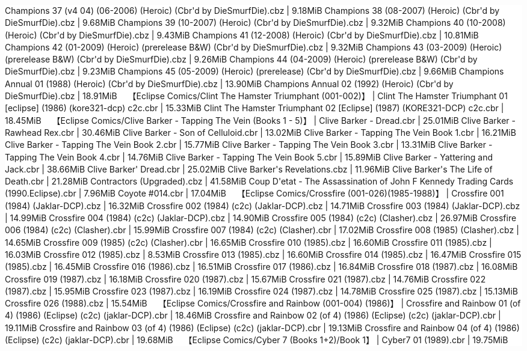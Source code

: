 Champions 37 (v4 04) (06-2006) (Heroic) (Cbr'd by DieSmurfDie).cbz | 9.18MiB
Champions 38 (08-2007) (Heroic) (Cbr'd by DieSmurfDie).cbz | 9.68MiB
Champions 39 (10-2007) (Heroic) (Cbr'd by DieSmurfDie).cbz | 9.32MiB
Champions 40 (10-2008) (Heroic) (Cbr'd by DieSmurfDie).cbz | 9.43MiB
Champions 41 (12-2008) (Heroic) (Cbr'd by DieSmurfDie).cbz | 10.81MiB
Champions 42 (01-2009) (Heroic) (prerelease B&W) (Cbr'd by DieSmurfDie).cbz | 9.32MiB
Champions 43 (03-2009) (Heroic) (prerelease B&W) (Cbr'd by DieSmurfDie).cbz | 9.26MiB
Champions 44 (04-2009) (Heroic) (prerelease B&W) (Cbr'd by DieSmurfDie).cbz | 9.23MiB
Champions 45 (05-2009) (Heroic) (prerelease) (Cbr'd by DieSmurfDie).cbz | 9.66MiB
Champions Annual 01 (1988) (Heroic) (Cbr'd by DieSmurfDie).cbz | 13.90MiB
Champions Annual 02 (1992) (Heroic) (Cbr'd by DieSmurfDie).cbz | 18.91MiB
&emsp;【Eclipse Comics/Clint The Hamster Triumphant (001-002)】 | 
Clint The Hamster Triumphant 01 \[eclipse\] (1986) (kore321-dcp) c2c.cbr | 15.33MiB
Clint The Hamster Triumphant 02 \[Eclipse\] (1987) (KORE321-DCP) c2c.cbr | 18.45MiB
&emsp;【Eclipse Comics/Clive Barker - Tapping The Vein (Books 1 - 5)】 | 
Clive Barker - Dread.cbr | 25.01MiB
Clive Barker - Rawhead Rex.cbr | 30.46MiB
Clive Barker - Son of Celluloid.cbr | 13.02MiB
Clive Barker - Tapping The Vein Book 1.cbr | 16.21MiB
Clive Barker - Tapping The Vein Book 2.cbr | 15.77MiB
Clive Barker - Tapping The Vein Book 3.cbr | 13.31MiB
Clive Barker - Tapping The Vein Book 4.cbr | 14.76MiB
Clive Barker - Tapping The Vein Book 5.cbr | 15.89MiB
Clive Barker - Yattering and Jack.cbr | 38.66MiB
Clive Barker' Dread.cbr | 25.02MiB
Clive Barker's Revelations.cbz | 11.96MiB
Clive Barker's The Life of Death.cbr | 21.28MiB
Contractors (Upgraded).cbz | 41.58MiB
Coup D'etat - The Assassination of John F Kennedy Trading Cards (1990.Eclipse).cbr | 7.96MiB
Coyote #014.cbr | 17.04MiB
&emsp;【Eclipse Comics/Crossfire (001-026)(1985-1988)】 | 
Crossfire 001 (1984) (Jaklar-DCP).cbz | 16.32MiB
Crossfire 002 (1984) (c2c) (Jaklar-DCP).cbz | 14.71MiB
Crossfire 003 (1984) (Jaklar-DCP).cbz | 14.99MiB
Crossfire 004 (1984) (c2c) (Jaklar-DCP).cbz | 14.90MiB
Crossfire 005 (1984) (c2c) (Clasher).cbz | 26.97MiB
Crossfire 006 (1984) (c2c) (Clasher).cbr | 15.99MiB
Crossfire 007 (1984) (c2c) (Clasher).cbr | 17.02MiB
Crossfire 008 (1985) (Clasher).cbz | 14.65MiB
Crossfire 009 (1985) (c2c) (Clasher).cbr | 16.65MiB
Crossfire 010 (1985).cbz | 16.60MiB
Crossfire 011 (1985).cbz | 16.03MiB
Crossfire 012 (1985).cbz | 8.53MiB
Crossfire 013 (1985).cbz | 16.60MiB
Crossfire 014 (1985).cbz | 16.47MiB
Crossfire 015 (1985).cbz | 16.45MiB
Crossfire 016 (1986).cbz | 16.51MiB
Crossfire 017 (1986).cbz | 16.84MiB
Crossfire 018 (1987).cbz | 16.08MiB
Crossfire 019 (1987).cbz | 16.18MiB
Crossfire 020 (1987).cbz | 15.67MiB
Crossfire 021 (1987).cbz | 14.76MiB
Crossfire 022 (1987).cbz | 15.95MiB
Crossfire 023 (1987).cbz | 16.19MiB
Crossfire 024 (1987).cbz | 14.78MiB
Crossfire 025 (1987).cbz | 15.13MiB
Crossfire 026 (1988).cbz | 15.54MiB
&emsp;【Eclipse Comics/Crossfire and Rainbow (001-004) (1986)】 | 
Crossfire and Rainbow 01 (of 4) (1986) (Eclipse) (c2c) (jaklar-DCP).cbr | 18.46MiB
Crossfire and Rainbow 02 (of 4) (1986) (Eclipse) (c2c) (jaklar-DCP).cbr | 19.11MiB
Crossfire and Rainbow 03 (of 4) (1986) (Eclipse) (c2c) (jaklar-DCP).cbr | 19.13MiB
Crossfire and Rainbow 04 (of 4) (1986) (Eclipse) (c2c) (jaklar-DCP).cbr | 19.68MiB
&emsp;【Eclipse Comics/Cyber 7 (Books 1+2)/Book 1】 | 
Cyber7 01 (1989).cbr | 19.75MiB